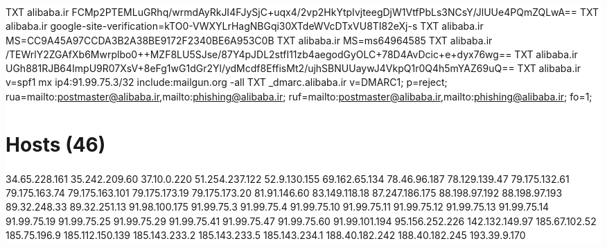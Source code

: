 TXT alibaba.ir FCMp2PTEMLuGRhq/wrmdAyRkJI4FJySjC+uqx4/2vp2HkYtpIvjteegDjW1VtfPbLs3NCsY/JlUUe4PQmZQLwA==
TXT alibaba.ir google-site-verification=kTO0-VWXYLrHagNBGqi30XTdeWVcDTxVU8TI82eXj-s
TXT alibaba.ir MS=CC9A45A97CCDA3B2A38BE9172F2340BE6A953C0B
TXT alibaba.ir MS=ms64964585
TXT alibaba.ir /TEWrlY2ZGAfXb6Mwrplbo0++MZF8LU5SJse/87Y4pJDL2stfI11zb4aegodGyOLC+78D4AvDcic+e+dyx76wg==
TXT alibaba.ir UGh881RJB64ImpU9R07XsV+8eFg1wG1dGr2Yl/ydMcdf8EffisMt2/ujhSBNUUaywJ4VkpQ1r0Q4h5mYAZ69uQ==
TXT alibaba.ir v=spf1 mx ip4:91.99.75.3/32 include:mailgun.org -all
TXT _dmarc.alibaba.ir v=DMARC1; p=reject; rua=mailto:postmaster@alibaba.ir,mailto:phishing@alibaba.ir; ruf=mailto:postmaster@alibaba.ir,mailto:phishing@alibaba.ir; fo=1;

Hosts (46)
===============================================================================================================================
34.65.228.161
35.242.209.60
37.10.0.220
51.254.237.122
52.9.130.155
69.162.65.134
78.46.96.187
78.129.139.47
79.175.132.61
79.175.163.74
79.175.163.101
79.175.173.19
79.175.173.20
81.91.146.60
83.149.118.18
87.247.186.175
88.198.97.192
88.198.97.193
89.32.248.33
89.32.251.13
91.98.100.175
91.99.75.3
91.99.75.4
91.99.75.10
91.99.75.11
91.99.75.12
91.99.75.13
91.99.75.14
91.99.75.19
91.99.75.25
91.99.75.29
91.99.75.41
91.99.75.47
91.99.75.60
91.99.101.194
95.156.252.226
142.132.149.97
185.67.102.52
185.75.196.9
185.112.150.139
185.143.233.2
185.143.233.5
185.143.234.1
188.40.182.242
188.40.182.245
193.39.9.170
